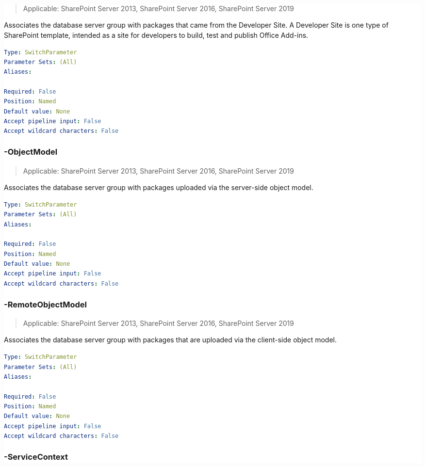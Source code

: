 > Applicable: SharePoint Server 2013, SharePoint Server 2016, SharePoint Server 2019

Associates the database server group with packages that came from the Developer Site. A Developer Site is one type of SharePoint template, intended as a site for developers to build, test and publish Office Add-ins.

```yaml
Type: SwitchParameter
Parameter Sets: (All)
Aliases:

Required: False
Position: Named
Default value: None
Accept pipeline input: False
Accept wildcard characters: False
```

### -ObjectModel

> Applicable: SharePoint Server 2013, SharePoint Server 2016, SharePoint Server 2019

Associates the database server group with packages uploaded via the server-side object model.

```yaml
Type: SwitchParameter
Parameter Sets: (All)
Aliases:

Required: False
Position: Named
Default value: None
Accept pipeline input: False
Accept wildcard characters: False
```

### -RemoteObjectModel

> Applicable: SharePoint Server 2013, SharePoint Server 2016, SharePoint Server 2019

Associates the database server group with packages that are uploaded via the client-side object model.

```yaml
Type: SwitchParameter
Parameter Sets: (All)
Aliases:

Required: False
Position: Named
Default value: None
Accept pipeline input: False
Accept wildcard characters: False
```

### -ServiceContext
